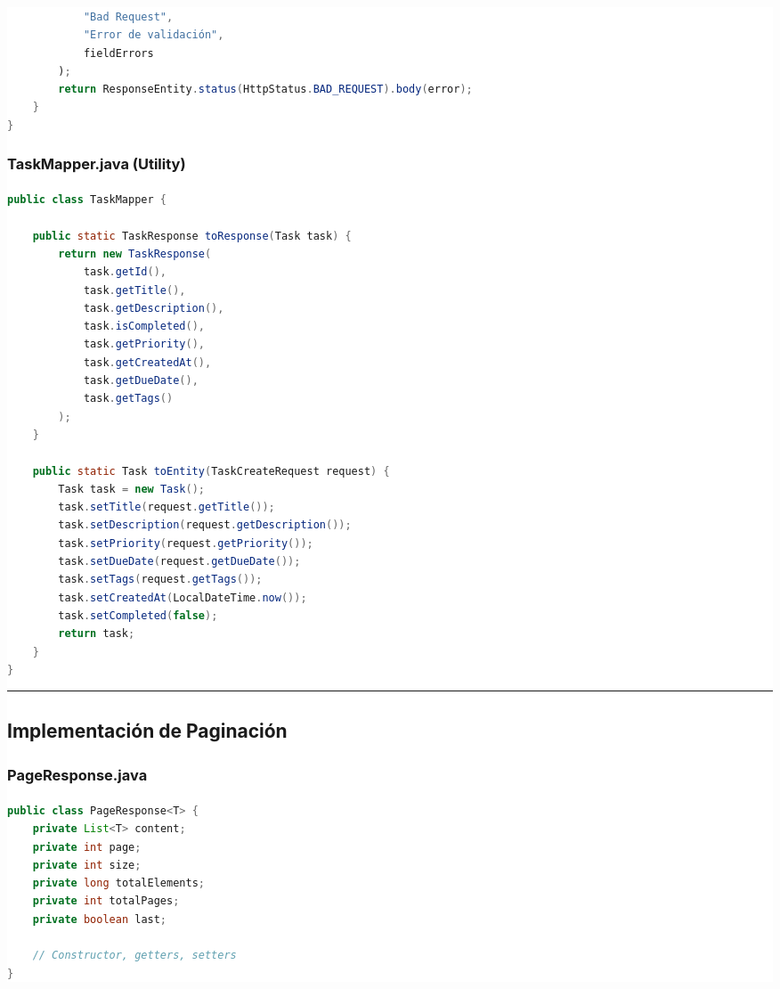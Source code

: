 ```java
            "Bad Request",
            "Error de validación",
            fieldErrors
        );
        return ResponseEntity.status(HttpStatus.BAD_REQUEST).body(error);
    }
}
```

### TaskMapper.java (Utility)

```java
public class TaskMapper {

    public static TaskResponse toResponse(Task task) {
        return new TaskResponse(
            task.getId(),
            task.getTitle(),
            task.getDescription(),
            task.isCompleted(),
            task.getPriority(),
            task.getCreatedAt(),
            task.getDueDate(),
            task.getTags()
        );
    }

    public static Task toEntity(TaskCreateRequest request) {
        Task task = new Task();
        task.setTitle(request.getTitle());
        task.setDescription(request.getDescription());
        task.setPriority(request.getPriority());
        task.setDueDate(request.getDueDate());
        task.setTags(request.getTags());
        task.setCreatedAt(LocalDateTime.now());
        task.setCompleted(false);
        return task;
    }
}
```

---

## Implementación de Paginación

### PageResponse.java

```java
public class PageResponse<T> {
    private List<T> content;
    private int page;
    private int size;
    private long totalElements;
    private int totalPages;
    private boolean last;

    // Constructor, getters, setters
}
```
